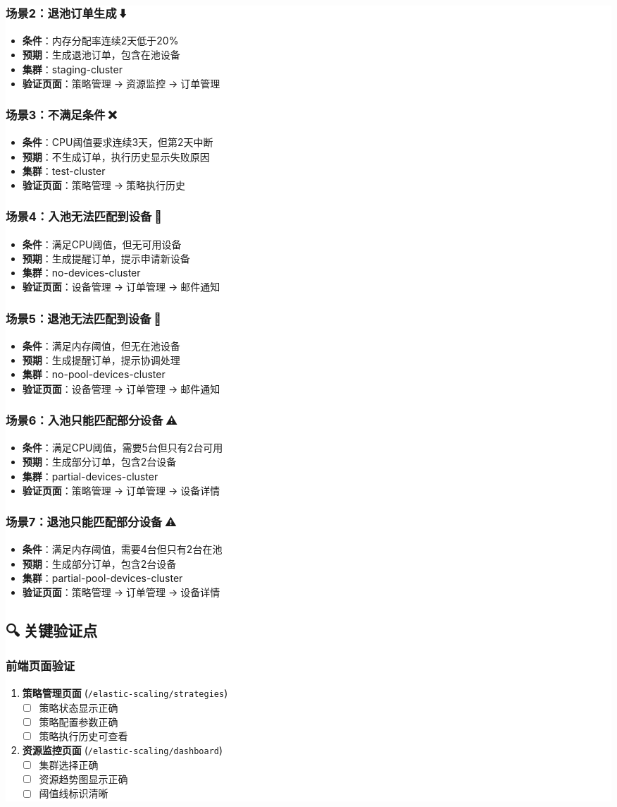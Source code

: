 ### 场景2：退池订单生成 ⬇️
- **条件**：内存分配率连续2天低于20%
- **预期**：生成退池订单，包含在池设备
- **集群**：staging-cluster
- **验证页面**：策略管理 → 资源监控 → 订单管理

### 场景3：不满足条件 ❌
- **条件**：CPU阈值要求连续3天，但第2天中断
- **预期**：不生成订单，执行历史显示失败原因
- **集群**：test-cluster
- **验证页面**：策略管理 → 策略执行历史

### 场景4：入池无法匹配到设备 📢
- **条件**：满足CPU阈值，但无可用设备
- **预期**：生成提醒订单，提示申请新设备
- **集群**：no-devices-cluster
- **验证页面**：设备管理 → 订单管理 → 邮件通知

### 场景5：退池无法匹配到设备 📢
- **条件**：满足内存阈值，但无在池设备
- **预期**：生成提醒订单，提示协调处理
- **集群**：no-pool-devices-cluster
- **验证页面**：设备管理 → 订单管理 → 邮件通知

### 场景6：入池只能匹配部分设备 ⚠️
- **条件**：满足CPU阈值，需要5台但只有2台可用
- **预期**：生成部分订单，包含2台设备
- **集群**：partial-devices-cluster
- **验证页面**：策略管理 → 订单管理 → 设备详情

### 场景7：退池只能匹配部分设备 ⚠️
- **条件**：满足内存阈值，需要4台但只有2台在池
- **预期**：生成部分订单，包含2台设备
- **集群**：partial-pool-devices-cluster
- **验证页面**：策略管理 → 订单管理 → 设备详情

## 🔍 关键验证点

### 前端页面验证

1. **策略管理页面** (`/elastic-scaling/strategies`)
   - [ ] 策略状态显示正确
   - [ ] 策略配置参数正确
   - [ ] 策略执行历史可查看

2. **资源监控页面** (`/elastic-scaling/dashboard`)
   - [ ] 集群选择正确
   - [ ] 资源趋势图显示正确
   - [ ] 阈值线标识清晰
